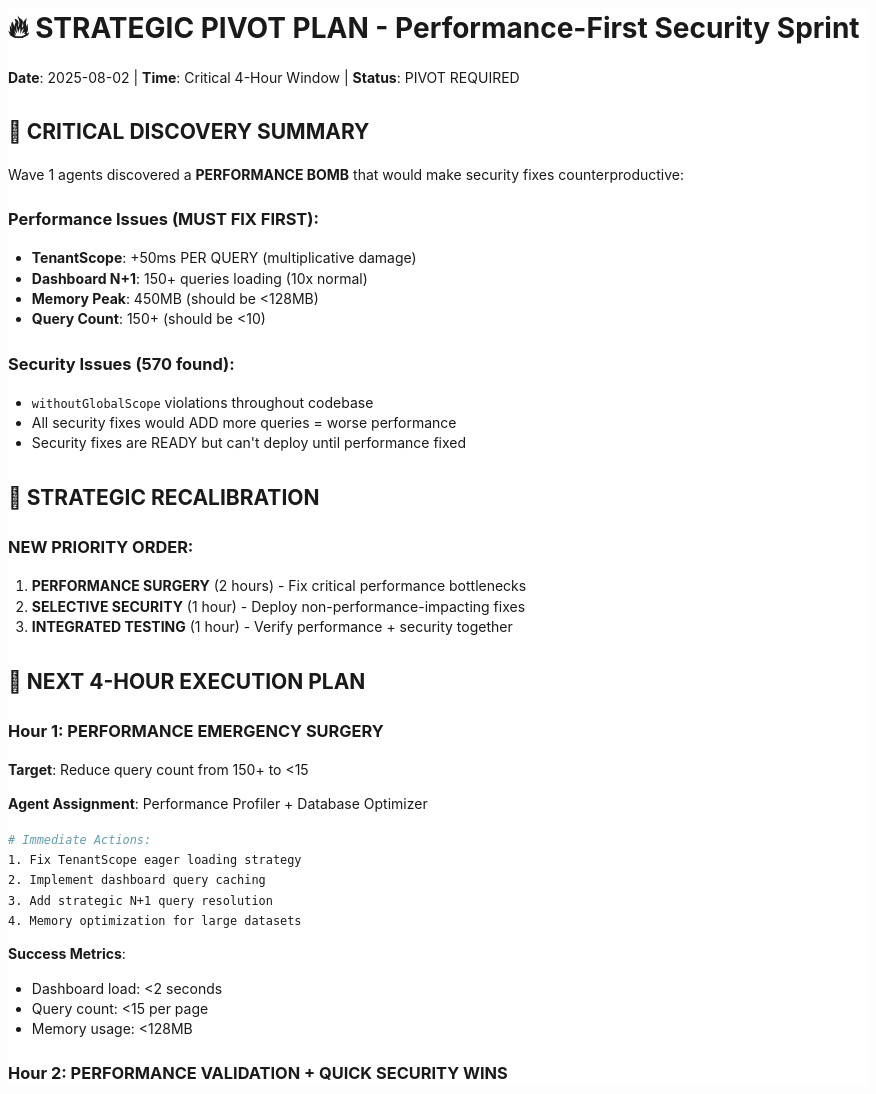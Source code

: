 # 🔥 STRATEGIC PIVOT PLAN - Performance-First Security Sprint

**Date**: 2025-08-02 | **Time**: Critical 4-Hour Window | **Status**: PIVOT REQUIRED

## 🚨 CRITICAL DISCOVERY SUMMARY

Wave 1 agents discovered a **PERFORMANCE BOMB** that would make security fixes counterproductive:

### Performance Issues (MUST FIX FIRST):
- **TenantScope**: +50ms PER QUERY (multiplicative damage)
- **Dashboard N+1**: 150+ queries loading (10x normal)
- **Memory Peak**: 450MB (should be <128MB)
- **Query Count**: 150+ (should be <10)

### Security Issues (570 found):
- `withoutGlobalScope` violations throughout codebase
- All security fixes would ADD more queries = worse performance
- Security fixes are READY but can't deploy until performance fixed

## 🎯 STRATEGIC RECALIBRATION

### NEW PRIORITY ORDER:
1. **PERFORMANCE SURGERY** (2 hours) - Fix critical performance bottlenecks
2. **SELECTIVE SECURITY** (1 hour) - Deploy non-performance-impacting fixes
3. **INTEGRATED TESTING** (1 hour) - Verify performance + security together

## 🚀 NEXT 4-HOUR EXECUTION PLAN

### Hour 1: PERFORMANCE EMERGENCY SURGERY

**Target**: Reduce query count from 150+ to <15

**Agent Assignment**: Performance Profiler + Database Optimizer
```bash
# Immediate Actions:
1. Fix TenantScope eager loading strategy
2. Implement dashboard query caching 
3. Add strategic N+1 query resolution
4. Memory optimization for large datasets
```

**Success Metrics**:
- Dashboard load: <2 seconds
- Query count: <15 per page
- Memory usage: <128MB

### Hour 2: PERFORMANCE VALIDATION + QUICK SECURITY WINS
